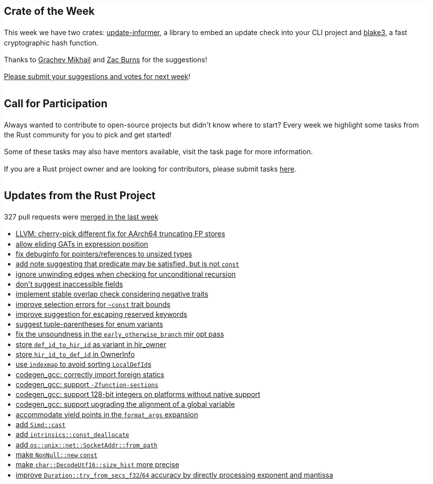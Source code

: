## Crate of the Week

This week we have two crates: [update-informer](https://github.com/mgrachev/update-informer), a
library to embed an update check into your CLI project and
[blake3](https://crates.io/crates/blake3), a fast cryptographic hash function.

Thanks to [Grachev Mikhail](https://users.rust-lang.org/t/crate-of-the-week/2704/1014) and 
[Zac Burns](https://users.rust-lang.org/t/crate-of-the-week/2704/1014) for the suggestions!

[Please submit your suggestions and votes for next week][submit_crate]!

[submit_crate]: https://users.rust-lang.org/t/crate-of-the-week/2704

## Call for Participation

Always wanted to contribute to open-source projects but didn't know where to start?
Every week we highlight some tasks from the Rust community for you to pick and get started!

Some of these tasks may also have mentors available, visit the task page for more information.

If you are a Rust project owner and are looking for contributors, please submit tasks [here][guidelines].

[guidelines]: https://users.rust-lang.org/t/twir-call-for-participation/4821

## Updates from the Rust Project

327 pull requests were [merged in the last week][merged]

[merged]: https://github.com/search?q=is%3Apr+org%3Arust-lang+is%3Amerged+merged%3A2022-01-24..2022-01-31

* [LLVM: cherry-pick different fix for AArch64 truncating FP stores](https://github.com/rust-lang/llvm-project/pull/128)
* [allow eliding GATs in expression position](https://github.com/rust-lang/rust/pull/92918)
* [fix debuginfo for pointers/references to unsized types](https://github.com/rust-lang/rust/pull/93006)
* [add note suggesting that predicate may be satisfied, but is not `const`](https://github.com/rust-lang/rust/pull/93358)
* [ignore unwinding edges when checking for unconditional recursion](https://github.com/rust-lang/rust/pull/92889)
* [don't suggest inaccessible fields](https://github.com/rust-lang/rust/pull/93039)
* [implement stable overlap check considering negative traits](https://github.com/rust-lang/rust/pull/93175)
* [improve selection errors for `~const` trait bounds](https://github.com/rust-lang/rust/pull/92256)
* [improve suggestion for escaping reserved keywords](https://github.com/rust-lang/rust/pull/93395)
* [suggest tuple-parentheses for enum variants](https://github.com/rust-lang/rust/pull/90677)
* [fix the unsoundness in the `early_otherwise_branch` mir opt pass](https://github.com/rust-lang/rust/pull/91840)
* [store `def_id_to_hir_id` as variant in hir_owner](https://github.com/rust-lang/rust/pull/93373)
* [store `hir_id_to_def_id` in OwnerInfo](https://github.com/rust-lang/rust/pull/93301)
* [use `indexmap` to avoid sorting `LocalDefId`s](https://github.com/rust-lang/rust/pull/90842)
* [codegen\_gcc: correctly import foreign statics](https://github.com/rust-lang/rustc_codegen_gcc/pull/115)
* [codegen\_gcc: support `-Zfunction-sections`](https://github.com/rust-lang/rustc_codegen_gcc/pull/118)
* [codegen\_gcc: support 128-bit integers on platforms without native support](https://github.com/rust-lang/rustc_codegen_gcc/pull/103)
* [codegen\_gcc: support upgrading the alignment of a global variable](https://github.com/rust-lang/rustc_codegen_gcc/pull/121)
* [accommodate yield points in the `format_args` expansion](https://github.com/rust-lang/rust/pull/93461)
* [add `Simd::cast`](https://github.com/rust-lang/portable-simd/pull/232)
* [add `intrinsics::const_deallocate`](https://github.com/rust-lang/rust/pull/92274)
* [add `os::unix::net::SocketAddr::from_path`](https://github.com/rust-lang/rust/pull/93239)
* [make `NonNull::new` `const`](https://github.com/rust-lang/rust/pull/93236)
* [make `char::DecodeUtf16::size_hist` more precise](https://github.com/rust-lang/rust/pull/93347)
* [improve `Duration::try_from_secs_f32`/`64` accuracy by directly processing exponent and mantissa](https://github.com/rust-lang/rust/pull/90247)

[calendar]: https://www.google.com/calendar/embed?src=apd9vmbc22egenmtu5l6c5jbfc%40group.calendar.google.com
[community]: mailto:community-team@rust-lang.org